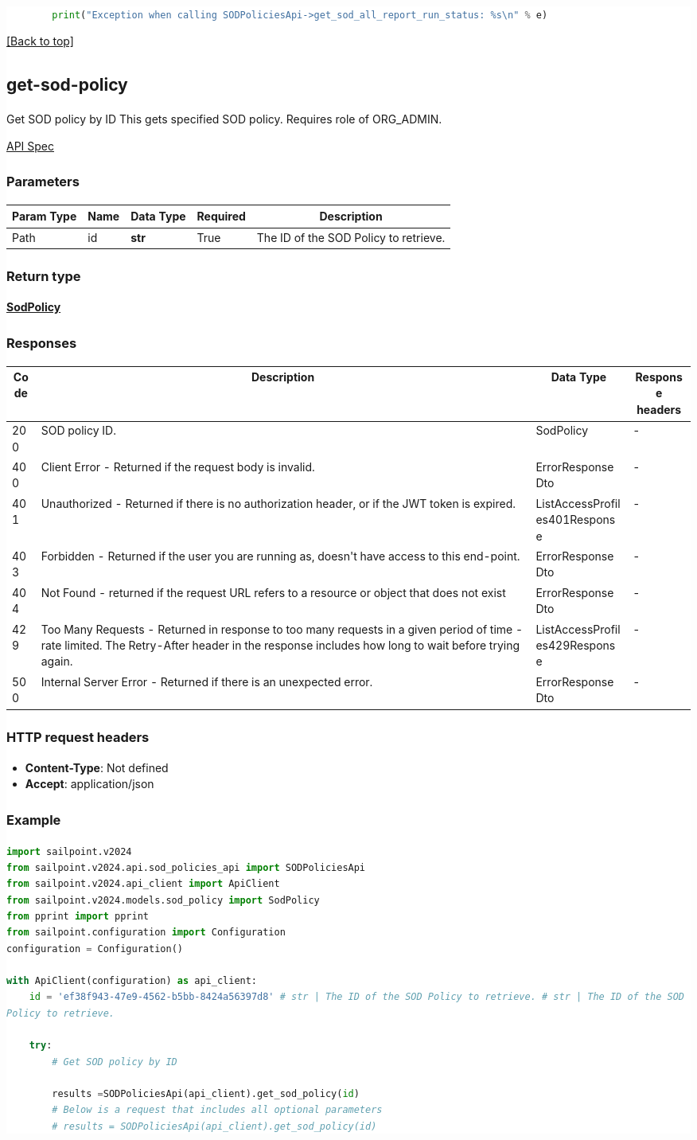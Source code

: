 ```python
        print("Exception when calling SODPoliciesApi->get_sod_all_report_run_status: %s\n" % e)
```



[[Back to top]](#) 

## get-sod-policy
Get SOD policy by ID
This gets specified SOD policy.
Requires role of ORG_ADMIN.

[API Spec](https://developer.sailpoint.com/docs/api/v2024/get-sod-policy)

### Parameters 

Param Type | Name | Data Type | Required  | Description
------------- | ------------- | ------------- | ------------- | ------------- 
Path   | id | **str** | True  | The ID of the SOD Policy to retrieve.

### Return type
[**SodPolicy**](../models/sod-policy)

### Responses
Code | Description  | Data Type | Response headers |
------------- | ------------- | ------------- |------------------|
200 | SOD policy ID. | SodPolicy |  -  |
400 | Client Error - Returned if the request body is invalid. | ErrorResponseDto |  -  |
401 | Unauthorized - Returned if there is no authorization header, or if the JWT token is expired. | ListAccessProfiles401Response |  -  |
403 | Forbidden - Returned if the user you are running as, doesn&#39;t have access to this end-point. | ErrorResponseDto |  -  |
404 | Not Found - returned if the request URL refers to a resource or object that does not exist | ErrorResponseDto |  -  |
429 | Too Many Requests - Returned in response to too many requests in a given period of time - rate limited. The Retry-After header in the response includes how long to wait before trying again. | ListAccessProfiles429Response |  -  |
500 | Internal Server Error - Returned if there is an unexpected error. | ErrorResponseDto |  -  |

### HTTP request headers
 - **Content-Type**: Not defined
 - **Accept**: application/json

### Example

```python
import sailpoint.v2024
from sailpoint.v2024.api.sod_policies_api import SODPoliciesApi
from sailpoint.v2024.api_client import ApiClient
from sailpoint.v2024.models.sod_policy import SodPolicy
from pprint import pprint
from sailpoint.configuration import Configuration
configuration = Configuration()

with ApiClient(configuration) as api_client:
    id = 'ef38f943-47e9-4562-b5bb-8424a56397d8' # str | The ID of the SOD Policy to retrieve. # str | The ID of the SOD Policy to retrieve.

    try:
        # Get SOD policy by ID
        
        results =SODPoliciesApi(api_client).get_sod_policy(id)
        # Below is a request that includes all optional parameters
        # results = SODPoliciesApi(api_client).get_sod_policy(id)
```